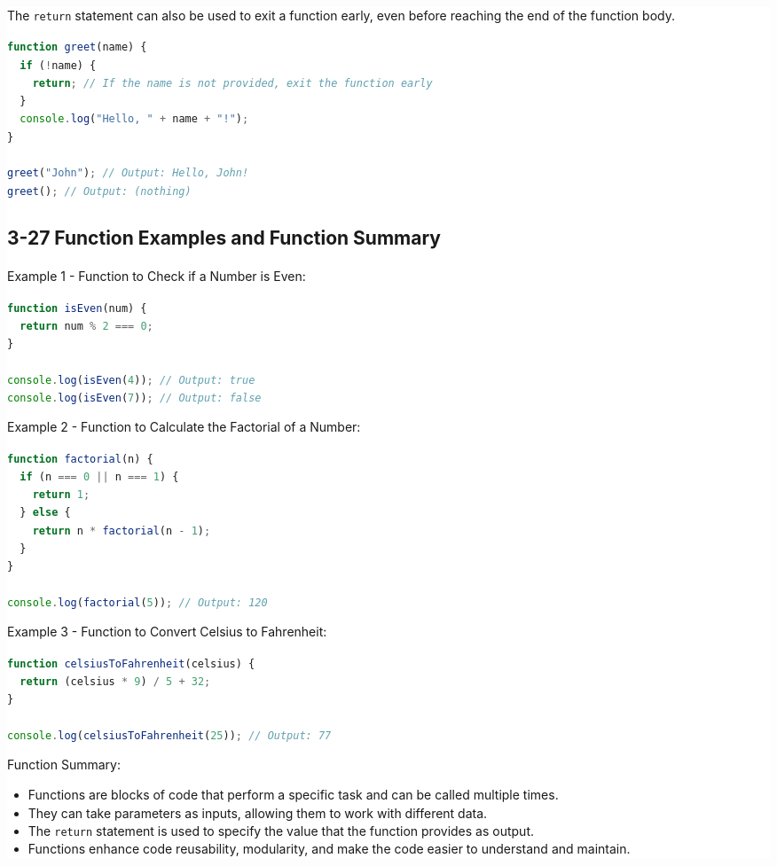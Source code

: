 The `return` statement can also be used to exit a function early, even before reaching the end of the function body.

```javascript
function greet(name) {
  if (!name) {
    return; // If the name is not provided, exit the function early
  }
  console.log("Hello, " + name + "!");
}

greet("John"); // Output: Hello, John!
greet(); // Output: (nothing)
```

## 3-27 Function Examples and Function Summary

Example 1 - Function to Check if a Number is Even:

```javascript
function isEven(num) {
  return num % 2 === 0;
}

console.log(isEven(4)); // Output: true
console.log(isEven(7)); // Output: false
```

Example 2 - Function to Calculate the Factorial of a Number:

```javascript
function factorial(n) {
  if (n === 0 || n === 1) {
    return 1;
  } else {
    return n * factorial(n - 1);
  }
}

console.log(factorial(5)); // Output: 120
```

Example 3 - Function to Convert Celsius to Fahrenheit:

```javascript
function celsiusToFahrenheit(celsius) {
  return (celsius * 9) / 5 + 32;
}

console.log(celsiusToFahrenheit(25)); // Output: 77
```

Function Summary:

- Functions are blocks of code that perform a specific task and can be called multiple times.
- They can take parameters as inputs, allowing them to work with different data.
- The `return` statement is used to specify the value that the function provides as output.
- Functions enhance code reusability, modularity, and make the code easier to understand and maintain.
